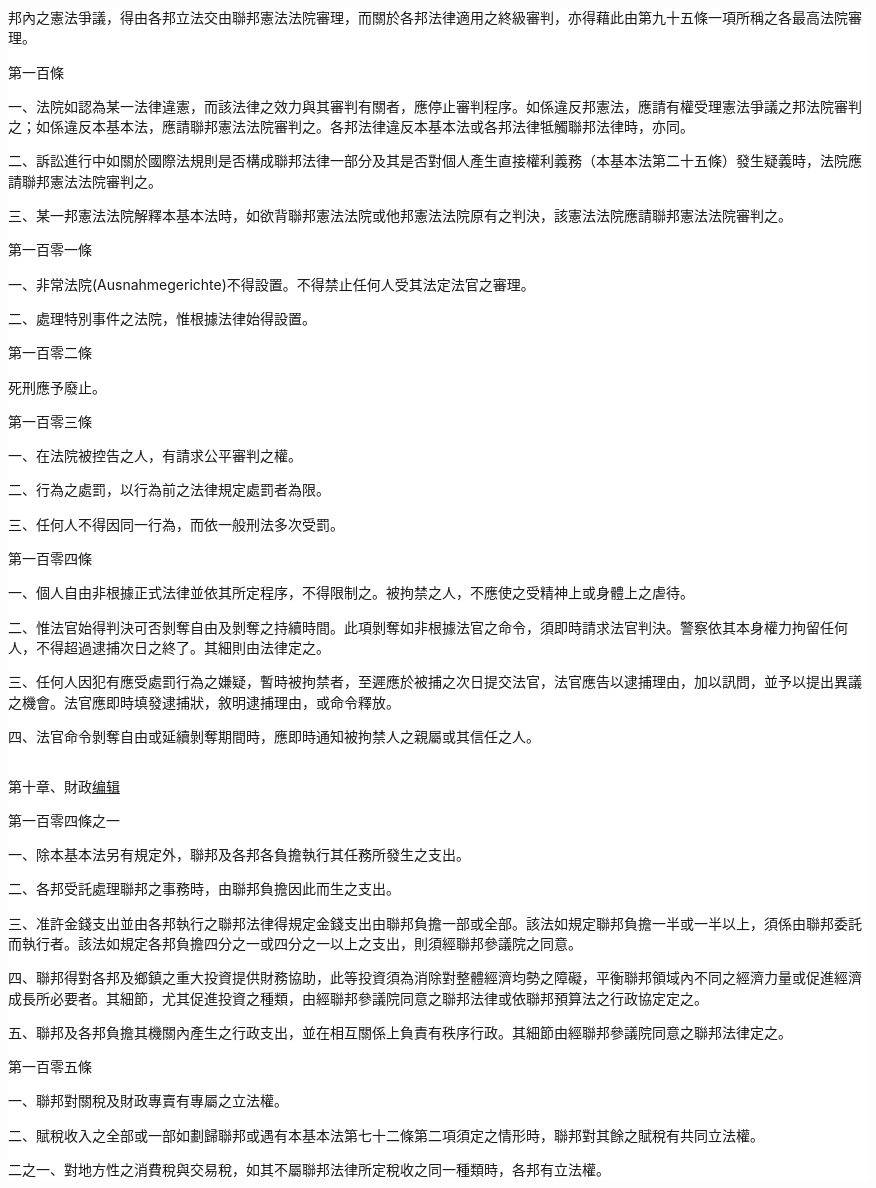 邦內之憲法爭議，得由各邦立法交由聯邦憲法法院審理，而關於各邦法律適用之終級審判，亦得藉此由第九十五條一項所稱之各最高法院審理。

第一百條

一、法院如認為某一法律違憲，而該法律之效力與其審判有關者，應停止審判程序。如係違反邦憲法，應請有權受理憲法爭議之邦法院審判之；如係違反本基本法，應請聯邦憲法法院審判之。各邦法律違反本基本法或各邦法律牴觸聯邦法律時，亦同。

二、訴訟進行中如關於國際法規則是否構成聯邦法律一部分及其是否對個人產生直接權利義務（本基本法第二十五條）發生疑義時，法院應請聯邦憲法法院審判之。

三、某一邦憲法法院解釋本基本法時，如欲背聯邦憲法法院或他邦憲法法院原有之判決，該憲法法院應請聯邦憲法法院審判之。

第一百零一條

一、非常法院(Ausnahmegerichte)不得設置。不得禁止任何人受其法定法官之審理。

二、處理特別事件之法院，惟根據法律始得設置。

第一百零二條

死刑應予廢止。

第一百零三條

一、在法院被控告之人，有請求公平審判之權。

二、行為之處罰，以行為前之法律規定處罰者為限。

三、任何人不得因同一行為，而依一般刑法多次受罰。

第一百零四條

一、個人自由非根據正式法律並依其所定程序，不得限制之。被拘禁之人，不應使之受精神上或身體上之虐待。

二、惟法官始得判決可否剝奪自由及剝奪之持續時間。此項剝奪如非根據法官之命令，須即時請求法官判決。警察依其本身權力拘留任何人，不得超過逮捕次日之終了。其細則由法律定之。

三、任何人因犯有應受處罰行為之嫌疑，暫時被拘禁者，至遲應於被捕之次日提交法官，法官應告以逮捕理由，加以訊問，並予以提出異議之機會。法官應即時填發逮捕狀，敘明逮捕理由，或命令釋放。

四、法官命令剝奪自由或延續剝奪期間時，應即時通知被拘禁人之親屬或其信任之人。

##

第十章、財政[编辑](https://zh.m.wikisource.org/w/index.php?title=%E5%BE%B7%E6%84%8F%E5%BF%97%E8%81%AF%E9%82%A6%E5%85%B1%E5%92%8C%E5%9C%8B%E5%9F%BA%E6%9C%AC%E6%B3%95&action=edit&section=13 "编辑章节：第十章、財政")

第一百零四條之一

一、除本基本法另有規定外，聯邦及各邦各負擔執行其任務所發生之支出。

二、各邦受託處理聯邦之事務時，由聯邦負擔因此而生之支出。

三、准許金錢支出並由各邦執行之聯邦法律得規定金錢支出由聯邦負擔一部或全部。該法如規定聯邦負擔一半或一半以上，須係由聯邦委託而執行者。該法如規定各邦負擔四分之一或四分之一以上之支出，則須經聯邦參議院之同意。

四、聯邦得對各邦及鄉鎮之重大投資提供財務協助，此等投資須為消除對整體經濟均勢之障礙，平衡聯邦領域內不同之經濟力量或促進經濟成長所必要者。其細節，尤其促進投資之種類，由經聯邦參議院同意之聯邦法律或依聯邦預算法之行政協定定之。

五、聯邦及各邦負擔其機關內產生之行政支出，並在相互關係上負責有秩序行政。其細節由經聯邦參議院同意之聯邦法律定之。

第一百零五條

一、聯邦對關稅及財政專賣有專屬之立法權。

二、賦稅收入之全部或一部如劃歸聯邦或遇有本基本法第七十二條第二項須定之情形時，聯邦對其餘之賦稅有共同立法權。

二之一、對地方性之消費稅與交易稅，如其不屬聯邦法律所定稅收之同一種類時，各邦有立法權。
